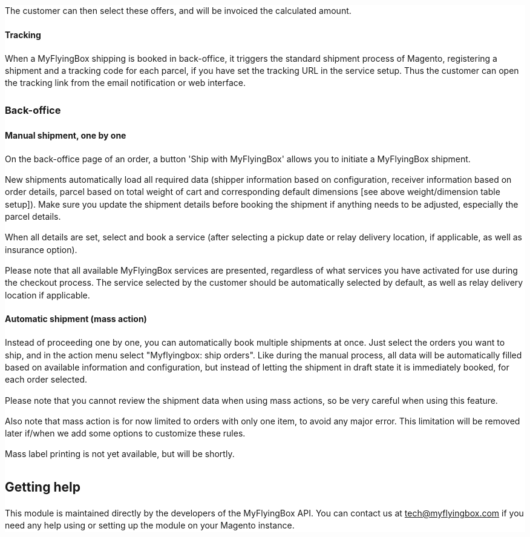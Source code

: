 The customer can then select these offers, and will be invoiced the calculated amount.

#### Tracking

When a MyFlyingBox shipping is booked in back-office, it triggers the standard shipment process of Magento, registering a shipment and a tracking code for each parcel, if you have set the tracking URL in the service setup.
Thus the customer can open the tracking link from the email notification or web interface.

### Back-office

#### Manual shipment, one by one

On the back-office page of an order, a button 'Ship with MyFlyingBox' allows you to initiate a MyFlyingBox shipment.

New shipments automatically load all required data (shipper information based on configuration, receiver information based on order details, parcel based on total weight of cart and corresponding default dimensions [see above weight/dimension table setup]).
Make sure you update the shipment details before booking the shipment if anything needs to be adjusted, especially the parcel details.

When all details are set, select and book a service (after selecting a pickup date or relay delivery location, if applicable, as well as insurance option).

Please note that all available MyFlyingBox services are presented, regardless of what services you have activated for use during the checkout process. The service selected by the customer should be automatically selected by default, as well as relay delivery location if applicable.

#### Automatic shipment (mass action)

Instead of proceeding one by one, you can automatically book multiple shipments at once. Just select the orders you want to ship, and in the action menu select "Myflyingbox: ship orders". Like during the manual process, all data will be automatically filled based on available information and configuration, but instead of letting the shipment in draft state it is immediately booked, for each order selected.

Please note that you cannot review the shipment data when using mass actions, so be very careful when using this feature.

Also note that mass action is for now limited to orders with only one item, to avoid any major error. This limitation will be removed later if/when we add some options to customize these rules.

Mass label printing is not yet available, but will be shortly.

## Getting help

This module is maintained directly by the developers of the MyFlyingBox API. You can contact us at tech@myflyingbox.com if you need any help using or setting up the module on your Magento instance.
